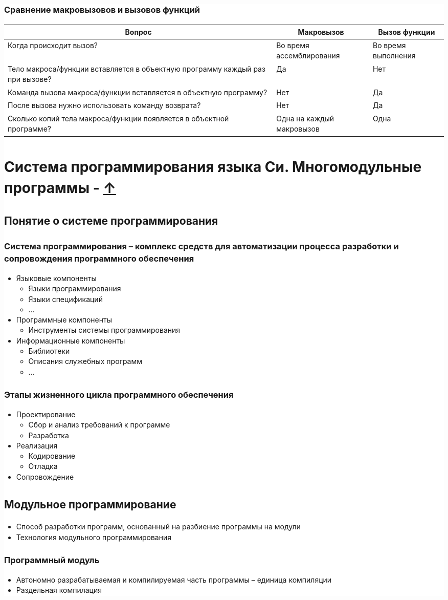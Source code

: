 ### Сравнение макровызовов и вызовов функций

| Вопрос                                                                        | Макровызов                | Вызов функции       |
| ----------------------------------------------------------------------------- | ------------------------- | ------------------- |
| Когда происходит вызов?                                                       | Во время ассемблирования  | Во время выполнения |
| Тело макроса/функции вставляется в объектную программу каждый раз при вызове? | Да                        | Нет                 |
| Команда вызова макроса/функции вставляется в объектную программу?             | Нет                       | Да                  |
| После вызова нужно использовать команду возврата?                             | Нет                       | Да                  |
| Сколько копий тела макроса/функции появляется в объектной программе?          | Одна на каждый макровызов | Одна                |

# <a name="lect16"></a>Система программирования языка Си. Многомодульные программы - [↑](#contents)
## Понятие о системе программирования
### Система программирования – комплекс средств для автоматизации процесса разработки и сопровождения программного обеспечения
- Языковые компоненты
  - Языки программирования
  - Языки спецификаций
  - ...
- Программные компоненты
  - Инструменты системы программирования
- Информационные компоненты
  - Библиотеки
  - Описания служебных программ
  - ...

### Этапы жизненного цикла программного обеспечения
- Проектирование
  - Сбор и анализ требований к программе
  - Разработка
- Реализация
  - Кодирование
  - Отладка
- Сопровождение

## Модульное программирование
- Способ разработки программ, основанный на разбиение программы на модули
- Технология модульного программирования

### Программный модуль
- Автономно разрабатываемая и компилируемая часть программы – единица компиляции
- Раздельная компилация
